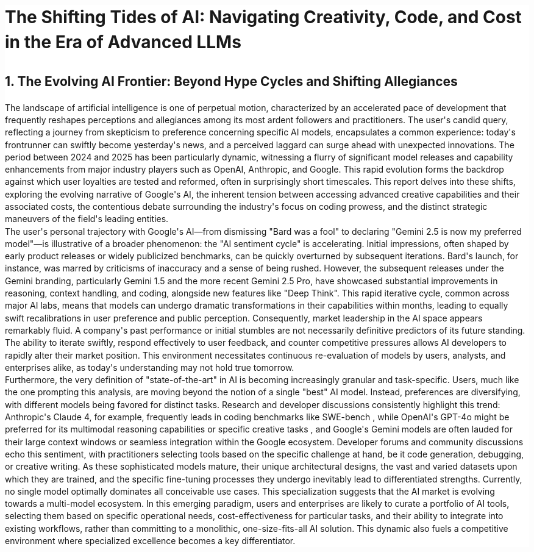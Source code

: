 # **The Shifting Tides of AI: Navigating Creativity, Code, and Cost in the Era of Advanced LLMs**

## **1\. The Evolving AI Frontier: Beyond Hype Cycles and Shifting Allegiances**

The landscape of artificial intelligence is one of perpetual motion, characterized by an accelerated pace of development that frequently reshapes perceptions and allegiances among its most ardent followers and practitioners. The user's candid query, reflecting a journey from skepticism to preference concerning specific AI models, encapsulates a common experience: today's frontrunner can swiftly become yesterday's news, and a perceived laggard can surge ahead with unexpected innovations. The period between 2024 and 2025 has been particularly dynamic, witnessing a flurry of significant model releases and capability enhancements from major industry players such as OpenAI, Anthropic, and Google. This rapid evolution forms the backdrop against which user loyalties are tested and reformed, often in surprisingly short timescales. This report delves into these shifts, exploring the evolving narrative of Google's AI, the inherent tension between accessing advanced creative capabilities and their associated costs, the contentious debate surrounding the industry's focus on coding prowess, and the distinct strategic maneuvers of the field's leading entities.  
The user's personal trajectory with Google's AI—from dismissing "Bard was a fool" to declaring "Gemini 2.5 is now my preferred model"—is illustrative of a broader phenomenon: the "AI sentiment cycle" is accelerating. Initial impressions, often shaped by early product releases or widely publicized benchmarks, can be quickly overturned by subsequent iterations. Bard's launch, for instance, was marred by criticisms of inaccuracy and a sense of being rushed. However, the subsequent releases under the Gemini branding, particularly Gemini 1.5 and the more recent Gemini 2.5 Pro, have showcased substantial improvements in reasoning, context handling, and coding, alongside new features like "Deep Think". This rapid iterative cycle, common across major AI labs, means that models can undergo dramatic transformations in their capabilities within months, leading to equally swift recalibrations in user preference and public perception. Consequently, market leadership in the AI space appears remarkably fluid. A company's past performance or initial stumbles are not necessarily definitive predictors of its future standing. The ability to iterate swiftly, respond effectively to user feedback, and counter competitive pressures allows AI developers to rapidly alter their market position. This environment necessitates continuous re-evaluation of models by users, analysts, and enterprises alike, as today's understanding may not hold true tomorrow.  
Furthermore, the very definition of "state-of-the-art" in AI is becoming increasingly granular and task-specific. Users, much like the one prompting this analysis, are moving beyond the notion of a single "best" AI model. Instead, preferences are diversifying, with different models being favored for distinct tasks. Research and developer discussions consistently highlight this trend: Anthropic's Claude 4, for example, frequently leads in coding benchmarks like SWE-bench , while OpenAI's GPT-4o might be preferred for its multimodal reasoning capabilities or specific creative tasks , and Google's Gemini models are often lauded for their large context windows or seamless integration within the Google ecosystem. Developer forums and community discussions echo this sentiment, with practitioners selecting tools based on the specific challenge at hand, be it code generation, debugging, or creative writing. As these sophisticated models mature, their unique architectural designs, the vast and varied datasets upon which they are trained, and the specific fine-tuning processes they undergo inevitably lead to differentiated strengths. Currently, no single model optimally dominates all conceivable use cases. This specialization suggests that the AI market is evolving towards a multi-model ecosystem. In this emerging paradigm, users and enterprises are likely to curate a portfolio of AI tools, selecting them based on specific operational needs, cost-effectiveness for particular tasks, and their ability to integrate into existing workflows, rather than committing to a monolithic, one-size-fits-all AI solution. This dynamic also fuels a competitive environment where specialized excellence becomes a key differentiator.
